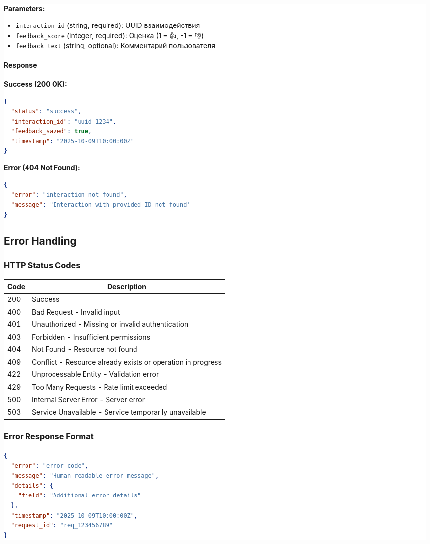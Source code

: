 **Parameters:**
- `interaction_id` (string, required): UUID взаимодействия
- `feedback_score` (integer, required): Оценка (1 = 👍, -1 = 👎)
- `feedback_text` (string, optional): Комментарий пользователя

#### Response

**Success (200 OK):**
```json
{
  "status": "success",
  "interaction_id": "uuid-1234",
  "feedback_saved": true,
  "timestamp": "2025-10-09T10:00:00Z"
}
```

**Error (404 Not Found):**
```json
{
  "error": "interaction_not_found",
  "message": "Interaction with provided ID not found"
}
```

## Error Handling

### HTTP Status Codes

| Code | Description |
|------|-------------|
| 200 | Success |
| 400 | Bad Request - Invalid input |
| 401 | Unauthorized - Missing or invalid authentication |
| 403 | Forbidden - Insufficient permissions |
| 404 | Not Found - Resource not found |
| 409 | Conflict - Resource already exists or operation in progress |
| 422 | Unprocessable Entity - Validation error |
| 429 | Too Many Requests - Rate limit exceeded |
| 500 | Internal Server Error - Server error |
| 503 | Service Unavailable - Service temporarily unavailable |

### Error Response Format

```json
{
  "error": "error_code",
  "message": "Human-readable error message",
  "details": {
    "field": "Additional error details"
  },
  "timestamp": "2025-10-09T10:00:00Z",
  "request_id": "req_123456789"
}
```
